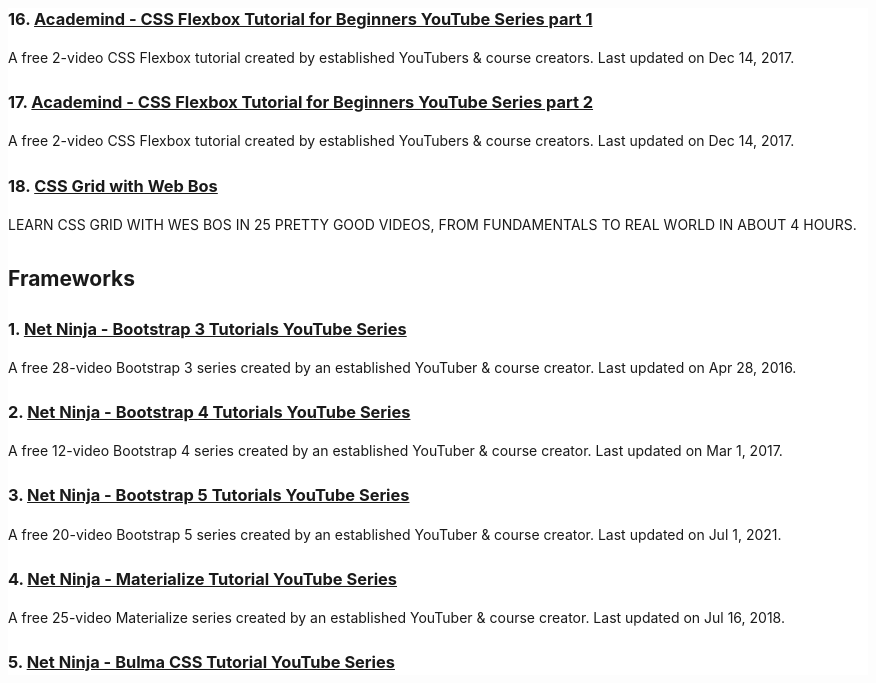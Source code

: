 ### 16. [Academind - CSS Flexbox Tutorial for Beginners YouTube Series part 1](https://www.youtube.com/watch?v=siKKg8Y_tQY)

A free 2-video CSS Flexbox tutorial created by established YouTubers & course creators. Last updated on Dec 14, 2017.
### 17. [Academind - CSS Flexbox Tutorial for Beginners YouTube Series part 2](https://www.youtube.com/watch?v=RdlEEfx912M)

A free 2-video CSS Flexbox tutorial created by established YouTubers & course creators. Last updated on Dec 14, 2017.
### 18. [CSS Grid with Web Bos](https://cssgrid.io)

LEARN CSS GRID WITH WES BOS IN 25 PRETTY GOOD VIDEOS, FROM FUNDAMENTALS TO REAL WORLD IN ABOUT 4 HOURS.

## Frameworks

### 1. [Net Ninja - Bootstrap 3 Tutorials YouTube Series](https://www.youtube.com/playlist?list=PL4cUxeGkcC9g_69kOfXICzT_hZ79_td99)

A free 28-video Bootstrap 3 series created by an established YouTuber & course creator. Last updated on Apr 28, 2016.

### 2. [Net Ninja - Bootstrap 4 Tutorials YouTube Series](https://www.youtube.com/playlist?list=PL4cUxeGkcC9jE_cGvLLC60C_PeF_24pvv)

A free 12-video Bootstrap 4 series created by an established YouTuber & course creator. Last updated on Mar 1, 2017.

### 3. [Net Ninja - Bootstrap 5 Tutorials YouTube Series](https://www.youtube.com/playlist?list=PL4cUxeGkcC9joIM91nLzd_qaH_AimmdAR)

A free 20-video Bootstrap 5 series created by an established YouTuber & course creator. Last updated on Jul 1, 2021.
### 4. [Net Ninja - Materialize Tutorial YouTube Series](https://www.youtube.com/playlist?list=PL4cUxeGkcC9gGrbtvASEZSlFEYBnPkmff)

A free 25-video Materialize series created by an established YouTuber & course creator. Last updated on Jul 16, 2018.

### 5. [Net Ninja - Bulma CSS Tutorial YouTube Series](https://www.youtube.com/playlist?list=PL4cUxeGkcC9iXItWKbaQxcyDT1u6E7a8a)
